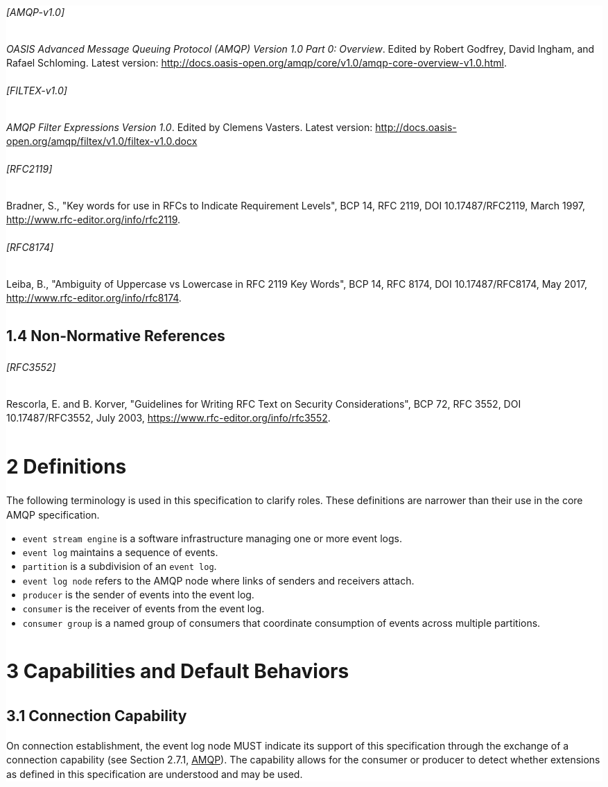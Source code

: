 ###### [AMQP-v1.0]
_OASIS Advanced Message Queuing Protocol (AMQP) Version 1.0 Part 0: Overview_.
Edited by Robert Godfrey, David Ingham, and Rafael Schloming. Latest version:
http://docs.oasis-open.org/amqp/core/v1.0/amqp-core-overview-v1.0.html.

###### [FILTEX-v1.0]
_AMQP Filter Expressions Version 1.0_.
Edited by Clemens Vasters. Latest version:
http://docs.oasis-open.org/amqp/filtex/v1.0/filtex-v1.0.docx
###### [RFC2119]
Bradner, S., "Key words for use in RFCs to Indicate Requirement Levels", BCP 14,
RFC 2119, DOI 10.17487/RFC2119, March 1997,
http://www.rfc-editor.org/info/rfc2119.
###### [RFC8174]
Leiba, B., "Ambiguity of Uppercase vs Lowercase in RFC 2119 Key Words", BCP 14,
RFC 8174, DOI 10.17487/RFC8174, May 2017,
http://www.rfc-editor.org/info/rfc8174.

## 1.4 Non-Normative References

###### [RFC3552]
Rescorla, E. and B. Korver, "Guidelines for Writing RFC Text on Security
Considerations", BCP 72, RFC 3552, DOI 10.17487/RFC3552, July 2003,
https://www.rfc-editor.org/info/rfc3552.

# 2 Definitions

The following terminology is used in this specification to clarify roles. These
definitions are narrower than their use in the core AMQP specification.

- `event stream engine` is a software infrastructure managing one or more event
  logs.
- `event log` maintains a sequence of events.
- `partition` is a subdivision of an `event log`.
- `event log node` refers to the AMQP node where links of senders and receivers
  attach.
- `producer` is the sender of events into the event log.
- `consumer` is the receiver of events from the event log.
- `consumer group` is a named group of consumers that coordinate consumption of
  events across multiple partitions.

# 3 Capabilities and Default Behaviors 

## 3.1 Connection Capability

On connection establishment, the event log node MUST indicate its support of
this specification through the exchange of a connection capability (see Section
2.7.1, [AMQP](#amqp-v10)). The capability allows for the consumer or producer to detect
whether extensions as defined in this specification are understood and may be
used.
